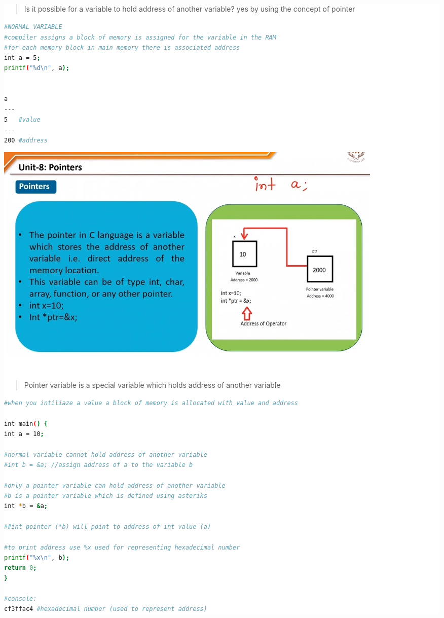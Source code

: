 
> Is it possible for a variable to hold address of another variable? yes by using the concept of pointer 
```bash
#NORMAL VARIABLE 
#compiler assigns a block of memory is assigned for the variable in the RAM 
#for each memory block in main memory there is associated address
int a = 5;
printf("%d\n", a); 


a
---
5   #value 
---
200 #address 
```
![](x2.JPG)

> Pointer variable is a special variable which holds address of another variable
```bash
#when you intiliaze a value a block of memory is allocated with value and address 

int main() {
int a = 10; 

#normal variable cannot hold address of another variable 
#int b = &a; //assign address of a to the variable b

#only a pointer variable can hold address of another variable
#b is a pointer variable which is defined using asteriks 
int *b = &a;

##int pointer (*b) will point to address of int value (a)

#to print address use %x used for representing hexadecimal number 
printf("%x\n", b);
return 0;
}

#console:
cf3ffac4 #hexadecimal number (used to represent address)
```